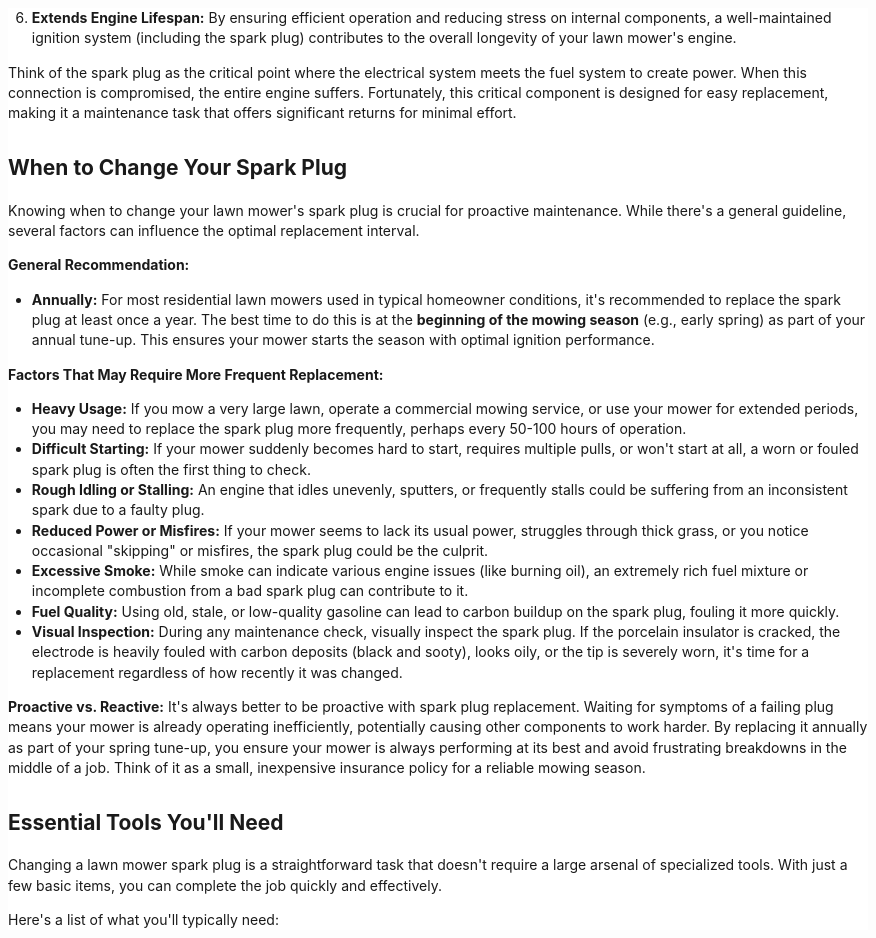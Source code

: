6.  **Extends Engine Lifespan:** By ensuring efficient operation and reducing stress on internal components, a well-maintained ignition system (including the spark plug) contributes to the overall longevity of your lawn mower's engine.

Think of the spark plug as the critical point where the electrical system meets the fuel system to create power. When this connection is compromised, the entire engine suffers. Fortunately, this critical component is designed for easy replacement, making it a maintenance task that offers significant returns for minimal effort.

## When to Change Your Spark Plug

Knowing when to change your lawn mower's spark plug is crucial for proactive maintenance. While there's a general guideline, several factors can influence the optimal replacement interval.

**General Recommendation:**
* **Annually:** For most residential lawn mowers used in typical homeowner conditions, it's recommended to replace the spark plug at least once a year. The best time to do this is at the **beginning of the mowing season** (e.g., early spring) as part of your annual tune-up. This ensures your mower starts the season with optimal ignition performance.

**Factors That May Require More Frequent Replacement:**
* **Heavy Usage:** If you mow a very large lawn, operate a commercial mowing service, or use your mower for extended periods, you may need to replace the spark plug more frequently, perhaps every 50-100 hours of operation.
* **Difficult Starting:** If your mower suddenly becomes hard to start, requires multiple pulls, or won't start at all, a worn or fouled spark plug is often the first thing to check.
* **Rough Idling or Stalling:** An engine that idles unevenly, sputters, or frequently stalls could be suffering from an inconsistent spark due to a faulty plug.
* **Reduced Power or Misfires:** If your mower seems to lack its usual power, struggles through thick grass, or you notice occasional "skipping" or misfires, the spark plug could be the culprit.
* **Excessive Smoke:** While smoke can indicate various engine issues (like burning oil), an extremely rich fuel mixture or incomplete combustion from a bad spark plug can contribute to it.
* **Fuel Quality:** Using old, stale, or low-quality gasoline can lead to carbon buildup on the spark plug, fouling it more quickly.
* **Visual Inspection:** During any maintenance check, visually inspect the spark plug. If the porcelain insulator is cracked, the electrode is heavily fouled with carbon deposits (black and sooty), looks oily, or the tip is severely worn, it's time for a replacement regardless of how recently it was changed.

**Proactive vs. Reactive:**
It's always better to be proactive with spark plug replacement. Waiting for symptoms of a failing plug means your mower is already operating inefficiently, potentially causing other components to work harder. By replacing it annually as part of your spring tune-up, you ensure your mower is always performing at its best and avoid frustrating breakdowns in the middle of a job. Think of it as a small, inexpensive insurance policy for a reliable mowing season.

## Essential Tools You'll Need

Changing a lawn mower spark plug is a straightforward task that doesn't require a large arsenal of specialized tools. With just a few basic items, you can complete the job quickly and effectively.

Here's a list of what you'll typically need:
